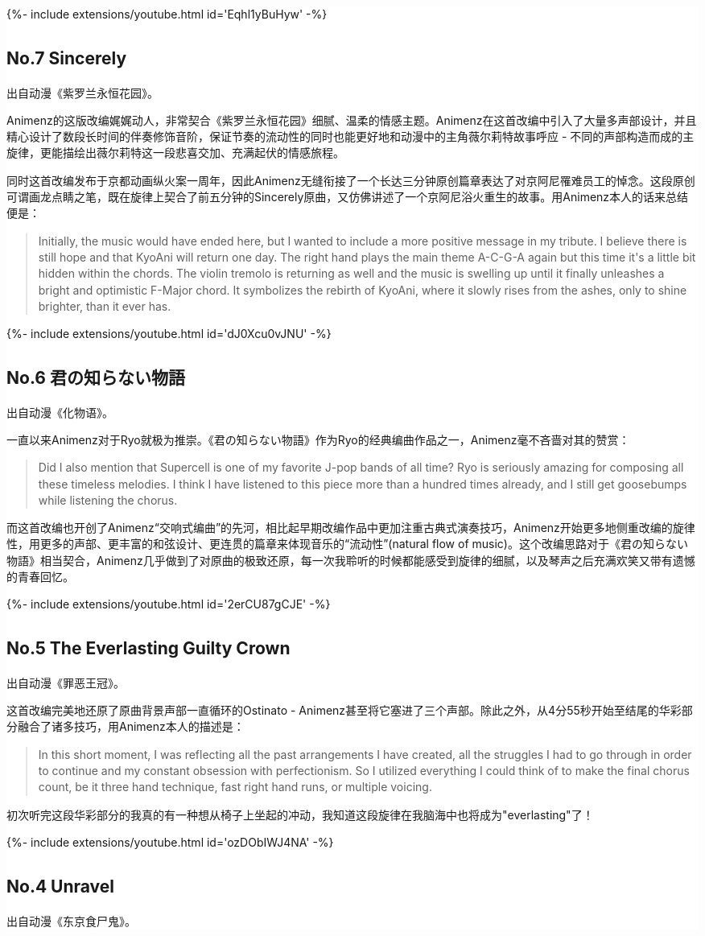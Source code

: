 <div>{%- include extensions/youtube.html id='Eqhl1yBuHyw' -%}</div>

## No.7 Sincerely

出自动漫《紫罗兰永恒花园》。

Animenz的这版改编娓娓动人，非常契合《紫罗兰永恒花园》细腻、温柔的情感主题。Animenz在这首改编中引入了大量多声部设计，并且精心设计了数段长时间的伴奏修饰音阶，保证节奏的流动性的同时也能更好地和动漫中的主角薇尔莉特故事呼应 - 不同的声部构造而成的主旋律，更能描绘出薇尔莉特这一段悲喜交加、充满起伏的情感旅程。

同时这首改编发布于京都动画纵火案一周年，因此Animenz无缝衔接了一个长达三分钟原创篇章表达了对京阿尼罹难员工的悼念。这段原创可谓画龙点睛之笔，既在旋律上契合了前五分钟的Sincerely原曲，又仿佛讲述了一个京阿尼浴火重生的故事。用Animenz本人的话来总结便是：

> Initially, the music would have ended here, but I wanted to include a more positive message in my tribute. I believe there is still hope and that KyoAni will return one day. The right hand plays the main theme A-C-G-A again but this time it's a little bit hidden within the chords. The violin tremolo is returning as well and the music is swelling up until it finally unleashes a bright and optimistic F-Major chord. It symbolizes the rebirth of KyoAni, where it slowly rises from the ashes, only to shine brighter, than it ever has.

<div>{%- include extensions/youtube.html id='dJ0Xcu0vJNU' -%}</div>

## No.6 君の知らない物語

出自动漫《化物语》。

一直以来Animenz对于Ryo就极为推崇。《君の知らない物語》作为Ryo的经典编曲作品之一，Animenz毫不吝啬对其的赞赏：

> Did I also mention that Supercell is one of my favorite J-pop bands of all time? Ryo is seriously amazing for composing all these timeless melodies. I think I have listened to this piece more than a hundred times already, and I still get goosebumps while listening the chorus.

而这首改编也开创了Animenz“交响式编曲”的先河，相比起早期改编作品中更加注重古典式演奏技巧，Animenz开始更多地侧重改编的旋律性，用更多的声部、更丰富的和弦设计、更连贯的篇章来体现音乐的“流动性”(natural flow of music)。这个改编思路对于《君の知らない物語》相当契合，Animenz几乎做到了对原曲的极致还原，每一次我聆听的时候都能感受到旋律的细腻，以及琴声之后充满欢笑又带有遗憾的青春回忆。

<div>{%- include extensions/youtube.html id='2erCU87gCJE' -%}</div>

## No.5 The Everlasting Guilty Crown

出自动漫《罪恶王冠》。

这首改编完美地还原了原曲背景声部一直循环的Ostinato - Animenz甚至将它塞进了三个声部。除此之外，从4分55秒开始至结尾的华彩部分融合了诸多技巧，用Animenz本人的描述是：

> In this short moment, I was reflecting all the past arrangements I have created, all the struggles I had to go through in order to continue and my constant obsession with perfectionism. So I utilized everything I could think of to make the final chorus count, be it three hand technique, fast right hand runs, or multiple voicing.

初次听完这段华彩部分的我真的有一种想从椅子上坐起的冲动，我知道这段旋律在我脑海中也将成为"everlasting"了！

<div>{%- include extensions/youtube.html id='ozDObIWJ4NA' -%}</div>

## No.4 Unravel

出自动漫《东京食尸鬼》。
